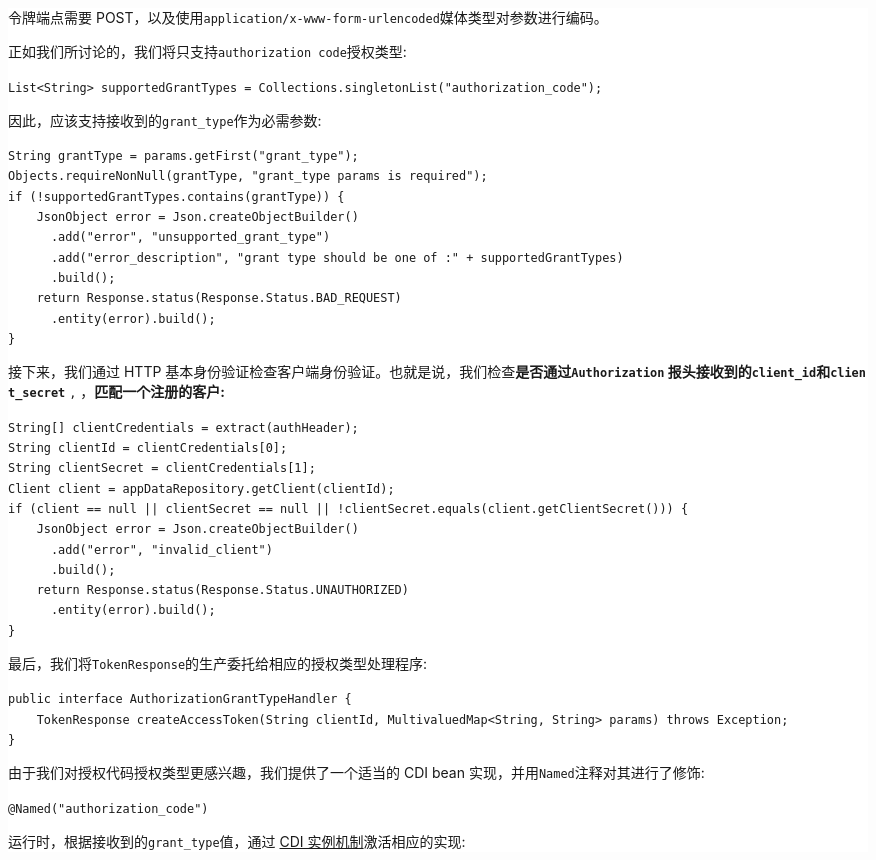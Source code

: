 令牌端点需要 POST，以及使用`application/x-www-form-urlencoded`媒体类型对参数进行编码。

正如我们所讨论的，我们将只支持`authorization code`授权类型:

```
List<String> supportedGrantTypes = Collections.singletonList("authorization_code");
```

因此，应该支持接收到的`grant_type`作为必需参数:

```
String grantType = params.getFirst("grant_type");
Objects.requireNonNull(grantType, "grant_type params is required");
if (!supportedGrantTypes.contains(grantType)) {
    JsonObject error = Json.createObjectBuilder()
      .add("error", "unsupported_grant_type")
      .add("error_description", "grant type should be one of :" + supportedGrantTypes)
      .build();
    return Response.status(Response.Status.BAD_REQUEST)
      .entity(error).build();
}
```

接下来，我们通过 HTTP 基本身份验证检查客户端身份验证。也就是说，我们检查**是否通过`Authorization` 报头接收到的`client_id`和`client_secret`** `,` ，**匹配一个注册的客户:**

```
String[] clientCredentials = extract(authHeader);
String clientId = clientCredentials[0];
String clientSecret = clientCredentials[1];
Client client = appDataRepository.getClient(clientId);
if (client == null || clientSecret == null || !clientSecret.equals(client.getClientSecret())) {
    JsonObject error = Json.createObjectBuilder()
      .add("error", "invalid_client")
      .build();
    return Response.status(Response.Status.UNAUTHORIZED)
      .entity(error).build();
}
```

最后，我们将`TokenResponse`的生产委托给相应的授权类型处理程序:

```
public interface AuthorizationGrantTypeHandler {
    TokenResponse createAccessToken(String clientId, MultivaluedMap<String, String> params) throws Exception;
}
```

由于我们对授权代码授权类型更感兴趣，我们提供了一个适当的 CDI bean 实现，并用`Named`注释对其进行了修饰:

```
@Named("authorization_code")
```

运行时，根据接收到的`grant_type`值，通过 [CDI 实例机制](https://web.archive.org/web/20220628143947/https://javaee.github.io/javaee-spec/javadocs/javax/enterprise/inject/Instance.html)激活相应的实现:

